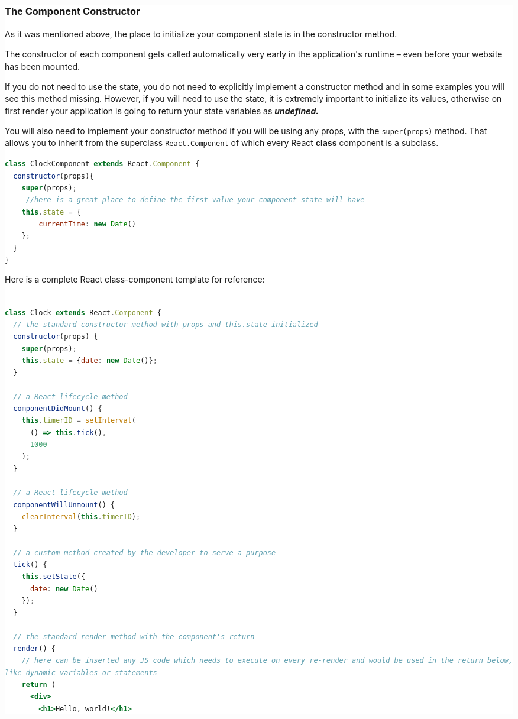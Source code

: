 ### The Component Constructor

As it was mentioned above, the place to initialize your component state is in the constructor method.

The constructor of each component gets called automatically very early in the application's runtime – even before your website has been mounted.

If you do not need to use the state, you do not need to explicitly implement a constructor method and in some examples you will see this method missing.
However, if you will need to use the state, it is extremely important to initialize its values, otherwise on first render your application is going to return your state variables as ***undefined.***

You will also need to implement your constructor method if you will be using any props, with the `super(props)` method. That allows you to inherit from the superclass `React.Component` of which every React **class** component is a subclass.   

```javascript
class ClockComponent extends React.Component {
  constructor(props){
    super(props);
     //here is a great place to define the first value your component state will have 
    this.state = {
    	currentTime: new Date()
    };
  }
}
```

Here is a complete React class-component template for reference:

```jsx

class Clock extends React.Component {
  // the standard constructor method with props and this.state initialized
  constructor(props) {
    super(props);
    this.state = {date: new Date()};
  }

  // a React lifecycle method  
  componentDidMount() {
    this.timerID = setInterval(
      () => this.tick(),
      1000
    );
  }
    
  // a React lifecycle method  
  componentWillUnmount() {
    clearInterval(this.timerID);
  }

  // a custom method created by the developer to serve a purpose
  tick() {
    this.setState({
      date: new Date()
    });
  }

  // the standard render method with the component's return 
  render() {
    // here can be inserted any JS code which needs to execute on every re-render and would be used in the return below, like dynamic variables or statements
    return (
      <div>
        <h1>Hello, world!</h1>
```